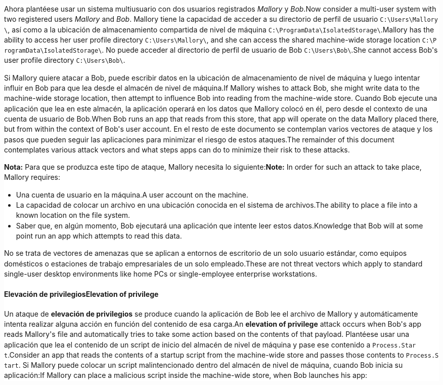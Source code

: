 <span data-ttu-id="b067e-236">Ahora plantéese usar un sistema multiusuario con dos usuarios registrados _Mallory_ y _Bob_.</span><span class="sxs-lookup"><span data-stu-id="b067e-236">Now consider a multi-user system with two registered users _Mallory_ and _Bob_.</span></span> <span data-ttu-id="b067e-237">Mallory tiene la capacidad de acceder a su directorio de perfil de usuario `C:\Users\Mallory\`, así como a la ubicación de almacenamiento compartida de nivel de máquina `C:\ProgramData\IsolatedStorage\`.</span><span class="sxs-lookup"><span data-stu-id="b067e-237">Mallory has the ability to access her user profile directory `C:\Users\Mallory\`, and she can access the shared machine-wide storage location `C:\ProgramData\IsolatedStorage\`.</span></span> <span data-ttu-id="b067e-238">No puede acceder al directorio de perfil de usuario de Bob `C:\Users\Bob\`.</span><span class="sxs-lookup"><span data-stu-id="b067e-238">She cannot access Bob's user profile directory `C:\Users\Bob\`.</span></span>

<span data-ttu-id="b067e-239">Si Mallory quiere atacar a Bob, puede escribir datos en la ubicación de almacenamiento de nivel de máquina y luego intentar influir en Bob para que lea desde el almacén de nivel de máquina.</span><span class="sxs-lookup"><span data-stu-id="b067e-239">If Mallory wishes to attack Bob, she might write data to the machine-wide storage location, then attempt to influence Bob into reading from the machine-wide store.</span></span> <span data-ttu-id="b067e-240">Cuando Bob ejecute una aplicación que lea en este almacén, la aplicación operará en los datos que Mallory colocó en él, pero desde el contexto de una cuenta de usuario de Bob.</span><span class="sxs-lookup"><span data-stu-id="b067e-240">When Bob runs an app that reads from this store, that app will operate on the data Mallory placed there, but from within the context of Bob's user account.</span></span> <span data-ttu-id="b067e-241">En el resto de este documento se contemplan varios vectores de ataque y los pasos que pueden seguir las aplicaciones para minimizar el riesgo de estos ataques.</span><span class="sxs-lookup"><span data-stu-id="b067e-241">The remainder of this document contemplates various attack vectors and what steps apps can do to minimize their risk to these attacks.</span></span>

<span data-ttu-id="b067e-242">__Nota:__ Para que se produzca este tipo de ataque, Mallory necesita lo siguiente:</span><span class="sxs-lookup"><span data-stu-id="b067e-242">__Note:__ In order for such an attack to take place, Mallory requires:</span></span>

* <span data-ttu-id="b067e-243">Una cuenta de usuario en la máquina.</span><span class="sxs-lookup"><span data-stu-id="b067e-243">A user account on the machine.</span></span>
* <span data-ttu-id="b067e-244">La capacidad de colocar un archivo en una ubicación conocida en el sistema de archivos.</span><span class="sxs-lookup"><span data-stu-id="b067e-244">The ability to place a file into a known location on the file system.</span></span>
* <span data-ttu-id="b067e-245">Saber que, en algún momento, Bob ejecutará una aplicación que intente leer estos datos.</span><span class="sxs-lookup"><span data-stu-id="b067e-245">Knowledge that Bob will at some point run an app which attempts to read this data.</span></span>

<span data-ttu-id="b067e-246">No se trata de vectores de amenazas que se aplican a entornos de escritorio de un solo usuario estándar, como equipos domésticos o estaciones de trabajo empresariales de un solo empleado.</span><span class="sxs-lookup"><span data-stu-id="b067e-246">These are not threat vectors which apply to standard single-user desktop environments like home PCs or single-employee enterprise workstations.</span></span>

#### <a name="elevation-of-privilege"></a><span data-ttu-id="b067e-247">Elevación de privilegios</span><span class="sxs-lookup"><span data-stu-id="b067e-247">Elevation of privilege</span></span>

<span data-ttu-id="b067e-248">Un ataque de __elevación de privilegios__ se produce cuando la aplicación de Bob lee el archivo de Mallory y automáticamente intenta realizar alguna acción en función del contenido de esa carga.</span><span class="sxs-lookup"><span data-stu-id="b067e-248">An __elevation of privilege__ attack occurs when Bob's app reads Mallory's file and automatically tries to take some action based on the contents of that payload.</span></span> <span data-ttu-id="b067e-249">Plantéese usar una aplicación que lea el contenido de un script de inicio del almacén de nivel de máquina y pase ese contenido a `Process.Start`.</span><span class="sxs-lookup"><span data-stu-id="b067e-249">Consider an app that reads the contents of a startup script from the machine-wide store and passes those contents to `Process.Start`.</span></span> <span data-ttu-id="b067e-250">Si Mallory puede colocar un script malintencionado dentro del almacén de nivel de máquina, cuando Bob inicia su aplicación:</span><span class="sxs-lookup"><span data-stu-id="b067e-250">If Mallory can place a malicious script inside the machine-wide store, when Bob launches his app:</span></span>
